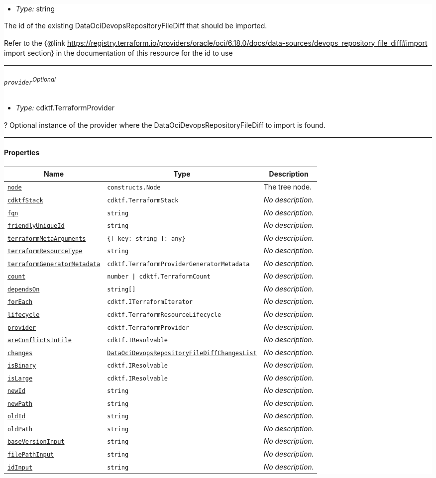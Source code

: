 - *Type:* string

The id of the existing DataOciDevopsRepositoryFileDiff that should be imported.

Refer to the {@link https://registry.terraform.io/providers/oracle/oci/6.18.0/docs/data-sources/devops_repository_file_diff#import import section} in the documentation of this resource for the id to use

---

###### `provider`<sup>Optional</sup> <a name="provider" id="rhizo-co-terraform-provider-oci.dataOciDevopsRepositoryFileDiff.DataOciDevopsRepositoryFileDiff.generateConfigForImport.parameter.provider"></a>

- *Type:* cdktf.TerraformProvider

? Optional instance of the provider where the DataOciDevopsRepositoryFileDiff to import is found.

---

#### Properties <a name="Properties" id="Properties"></a>

| **Name** | **Type** | **Description** |
| --- | --- | --- |
| <code><a href="#rhizo-co-terraform-provider-oci.dataOciDevopsRepositoryFileDiff.DataOciDevopsRepositoryFileDiff.property.node">node</a></code> | <code>constructs.Node</code> | The tree node. |
| <code><a href="#rhizo-co-terraform-provider-oci.dataOciDevopsRepositoryFileDiff.DataOciDevopsRepositoryFileDiff.property.cdktfStack">cdktfStack</a></code> | <code>cdktf.TerraformStack</code> | *No description.* |
| <code><a href="#rhizo-co-terraform-provider-oci.dataOciDevopsRepositoryFileDiff.DataOciDevopsRepositoryFileDiff.property.fqn">fqn</a></code> | <code>string</code> | *No description.* |
| <code><a href="#rhizo-co-terraform-provider-oci.dataOciDevopsRepositoryFileDiff.DataOciDevopsRepositoryFileDiff.property.friendlyUniqueId">friendlyUniqueId</a></code> | <code>string</code> | *No description.* |
| <code><a href="#rhizo-co-terraform-provider-oci.dataOciDevopsRepositoryFileDiff.DataOciDevopsRepositoryFileDiff.property.terraformMetaArguments">terraformMetaArguments</a></code> | <code>{[ key: string ]: any}</code> | *No description.* |
| <code><a href="#rhizo-co-terraform-provider-oci.dataOciDevopsRepositoryFileDiff.DataOciDevopsRepositoryFileDiff.property.terraformResourceType">terraformResourceType</a></code> | <code>string</code> | *No description.* |
| <code><a href="#rhizo-co-terraform-provider-oci.dataOciDevopsRepositoryFileDiff.DataOciDevopsRepositoryFileDiff.property.terraformGeneratorMetadata">terraformGeneratorMetadata</a></code> | <code>cdktf.TerraformProviderGeneratorMetadata</code> | *No description.* |
| <code><a href="#rhizo-co-terraform-provider-oci.dataOciDevopsRepositoryFileDiff.DataOciDevopsRepositoryFileDiff.property.count">count</a></code> | <code>number \| cdktf.TerraformCount</code> | *No description.* |
| <code><a href="#rhizo-co-terraform-provider-oci.dataOciDevopsRepositoryFileDiff.DataOciDevopsRepositoryFileDiff.property.dependsOn">dependsOn</a></code> | <code>string[]</code> | *No description.* |
| <code><a href="#rhizo-co-terraform-provider-oci.dataOciDevopsRepositoryFileDiff.DataOciDevopsRepositoryFileDiff.property.forEach">forEach</a></code> | <code>cdktf.ITerraformIterator</code> | *No description.* |
| <code><a href="#rhizo-co-terraform-provider-oci.dataOciDevopsRepositoryFileDiff.DataOciDevopsRepositoryFileDiff.property.lifecycle">lifecycle</a></code> | <code>cdktf.TerraformResourceLifecycle</code> | *No description.* |
| <code><a href="#rhizo-co-terraform-provider-oci.dataOciDevopsRepositoryFileDiff.DataOciDevopsRepositoryFileDiff.property.provider">provider</a></code> | <code>cdktf.TerraformProvider</code> | *No description.* |
| <code><a href="#rhizo-co-terraform-provider-oci.dataOciDevopsRepositoryFileDiff.DataOciDevopsRepositoryFileDiff.property.areConflictsInFile">areConflictsInFile</a></code> | <code>cdktf.IResolvable</code> | *No description.* |
| <code><a href="#rhizo-co-terraform-provider-oci.dataOciDevopsRepositoryFileDiff.DataOciDevopsRepositoryFileDiff.property.changes">changes</a></code> | <code><a href="#rhizo-co-terraform-provider-oci.dataOciDevopsRepositoryFileDiff.DataOciDevopsRepositoryFileDiffChangesList">DataOciDevopsRepositoryFileDiffChangesList</a></code> | *No description.* |
| <code><a href="#rhizo-co-terraform-provider-oci.dataOciDevopsRepositoryFileDiff.DataOciDevopsRepositoryFileDiff.property.isBinary">isBinary</a></code> | <code>cdktf.IResolvable</code> | *No description.* |
| <code><a href="#rhizo-co-terraform-provider-oci.dataOciDevopsRepositoryFileDiff.DataOciDevopsRepositoryFileDiff.property.isLarge">isLarge</a></code> | <code>cdktf.IResolvable</code> | *No description.* |
| <code><a href="#rhizo-co-terraform-provider-oci.dataOciDevopsRepositoryFileDiff.DataOciDevopsRepositoryFileDiff.property.newId">newId</a></code> | <code>string</code> | *No description.* |
| <code><a href="#rhizo-co-terraform-provider-oci.dataOciDevopsRepositoryFileDiff.DataOciDevopsRepositoryFileDiff.property.newPath">newPath</a></code> | <code>string</code> | *No description.* |
| <code><a href="#rhizo-co-terraform-provider-oci.dataOciDevopsRepositoryFileDiff.DataOciDevopsRepositoryFileDiff.property.oldId">oldId</a></code> | <code>string</code> | *No description.* |
| <code><a href="#rhizo-co-terraform-provider-oci.dataOciDevopsRepositoryFileDiff.DataOciDevopsRepositoryFileDiff.property.oldPath">oldPath</a></code> | <code>string</code> | *No description.* |
| <code><a href="#rhizo-co-terraform-provider-oci.dataOciDevopsRepositoryFileDiff.DataOciDevopsRepositoryFileDiff.property.baseVersionInput">baseVersionInput</a></code> | <code>string</code> | *No description.* |
| <code><a href="#rhizo-co-terraform-provider-oci.dataOciDevopsRepositoryFileDiff.DataOciDevopsRepositoryFileDiff.property.filePathInput">filePathInput</a></code> | <code>string</code> | *No description.* |
| <code><a href="#rhizo-co-terraform-provider-oci.dataOciDevopsRepositoryFileDiff.DataOciDevopsRepositoryFileDiff.property.idInput">idInput</a></code> | <code>string</code> | *No description.* |